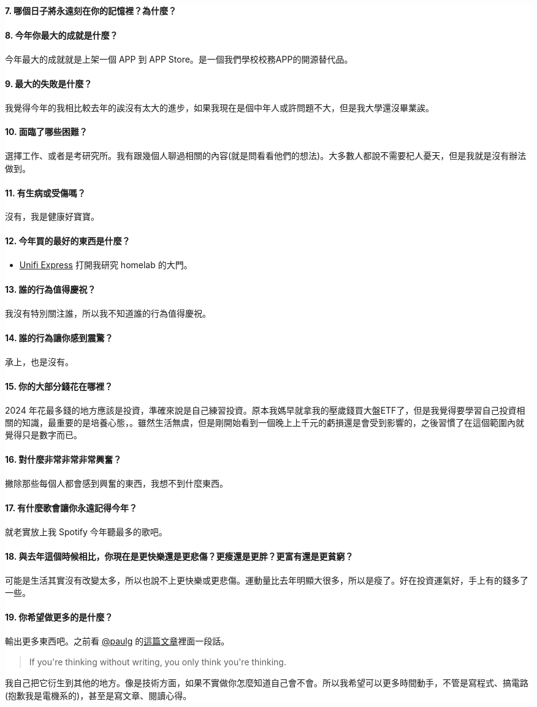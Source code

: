 #### 7. 哪個日子將永遠刻在你的記憶裡？為什麼？

#### 8. 今年你最大的成就是什麼？

今年最大的成就就是上架一個 APP 到 APP Store。是一個我們學校校務APP的開源替代品。

#### 9. 最大的失敗是什麼？

我覺得今年的我相比較去年的誒沒有太大的進步，如果我現在是個中年人或許問題不大，但是我大學還沒畢業誒。

#### 10. 面臨了哪些困難？

選擇工作、或者是考研究所。我有跟幾個人聊過相關的內容(就是問看看他們的想法)。大多數人都說不需要杞人憂天，但是我就是沒有辦法做到。

#### 11. 有生病或受傷嗎？

沒有，我是健康好寶寶。

#### 12. 今年買的最好的東西是什麼？

- [Unifi Express](https://ui.com/cloud-gateways/wifi-integrated/express) 打開我研究 homelab 的大門。

#### 13. 誰的行為值得慶祝？

我沒有特別關注誰，所以我不知道誰的行為值得慶祝。

#### 14. 誰的行為讓你感到震驚？

承上，也是沒有。

#### 15. 你的大部分錢花在哪裡？

2024 年花最多錢的地方應該是投資，準確來說是自己練習投資。原本我媽早就拿我的壓歲錢買大盤ETF了，但是我覺得要學習自己投資相關的知識，最重要的是培養心態，。雖然生活無虞，但是剛開始看到一個晚上上千元的虧損還是會受到影響的，之後習慣了在這個範圍內就覺得只是數字而已。

#### 16. 對什麼非常非常非常興奮？

撇除那些每個人都會感到興奮的東西，我想不到什麼東西。

#### 17. 有什麼歌會讓你永遠記得今年？

就老實放上我 Spotify 今年聽最多的歌吧。

<iframe style="border-radius:12px" src="https://open.spotify.com/embed/track/7iabz12vAuVQYyekFIWJxD?utm_source=generator" width="100%" height="152" frameBorder="0" allowfullscreen="" allow="autoplay; clipboard-write; encrypted-media; fullscreen; picture-in-picture" loading="lazy"></iframe>

#### 18. 與去年這個時候相比，你現在是更快樂還是更悲傷？更瘦還是更胖？更富有還是更貧窮？

可能是生活其實沒有改變太多，所以也說不上更快樂或更悲傷。運動量比去年明顯大很多，所以是瘦了。好在投資運氣好，手上有的錢多了一些。

#### 19. 你希望做更多的是什麼？

輸出更多東西吧。之前看 [@paulg](https://x.com/paulg) 的[這篇文章](https://paulgraham.com/writes.html)裡面一段話。

> If you're thinking without writing, you only think you're thinking.

我自己把它衍生到其他的地方。像是技術方面，如果不實做你怎麼知道自己會不會。所以我希望可以更多時間動手，不管是寫程式、搞電路(抱歉我是電機系的)，甚至是寫文章、閱讀心得。
